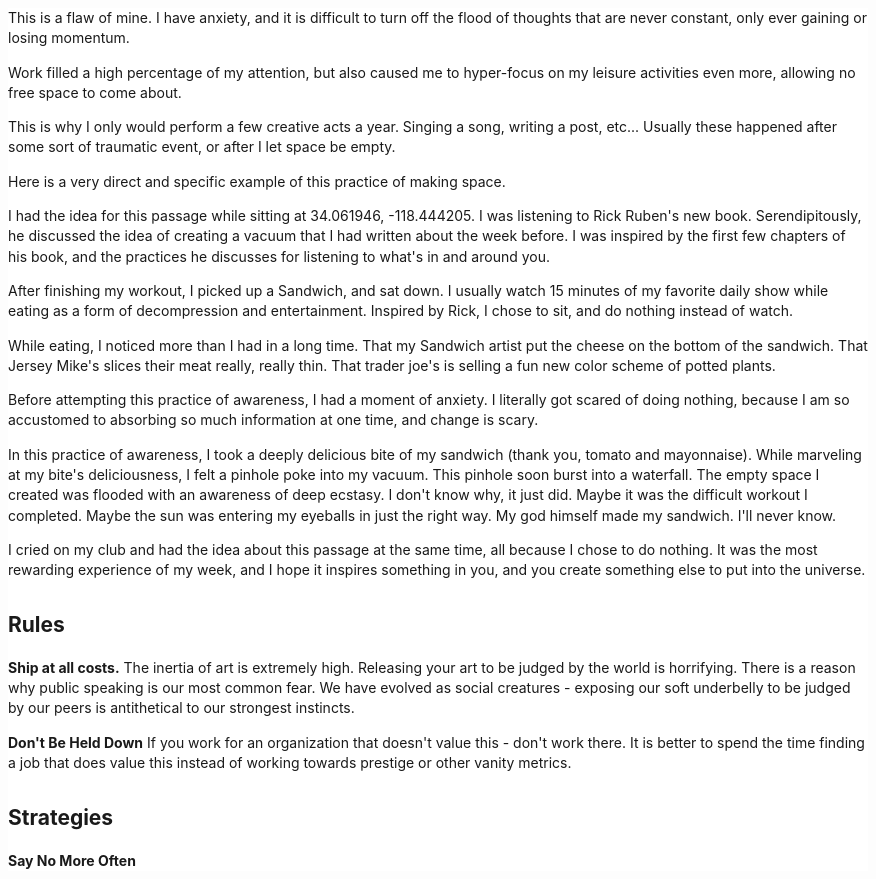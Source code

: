 This is a flaw of mine. I have anxiety, and it is difficult to turn off the flood of thoughts that are never constant, only ever gaining or losing momentum. 

Work filled a high percentage of my attention, but also caused me to hyper-focus on my leisure activities even more, allowing no free space to come about. 

This is why I only would perform a few creative acts a year. Singing a song, writing a post, etc... Usually these happened after some sort of traumatic event, or after I let space be empty. 

Here is a very direct and specific example of this practice of making space. 

I had the idea for this passage while sitting at 34.061946, -118.444205. I was listening to Rick Ruben's new book. Serendipitously, he discussed the idea of creating a vacuum that I had written about the week before. I was inspired by the first few chapters of his book, and the practices he discusses for listening to what's in and around you. 

After finishing my workout, I picked up a Sandwich, and sat down. I usually watch 15 minutes of my favorite daily show while eating as a form of decompression and entertainment. Inspired by Rick, I chose to sit, and do nothing instead of watch. 

While eating, I noticed more than I had in a long time. That my Sandwich artist put the cheese on the bottom of the sandwich. That Jersey Mike's slices their meat really, really thin. That trader joe's is selling a fun new color scheme of potted plants. 

Before attempting this practice of awareness, I had a moment of anxiety. I literally got scared of doing nothing, because I am so accustomed to absorbing so much information at one time, and change is scary. 

In this practice of awareness, I took a deeply delicious bite of my sandwich (thank you, tomato and mayonnaise). While marveling at my bite's deliciousness, I felt a pinhole poke into my vacuum. This pinhole soon burst into a waterfall. The empty space I created was flooded with an awareness of deep ecstasy. I don't know why, it just did. Maybe it was the difficult workout I completed. Maybe the sun was entering my eyeballs in just the right way. My god himself made my sandwich. I'll never know.

I cried on my club and had the idea about this passage at the same time, all because I chose to do nothing. It was the most rewarding experience of my week, and I hope it inspires something in you, and you create something else to put into the universe. 


## **Rules**

**Ship at all costs.**
The inertia of art is extremely high. Releasing your art to be judged by the world is horrifying. There is a reason why public speaking is our most common fear. We have evolved as social creatures - exposing our soft underbelly to be judged by our peers is antithetical to our strongest instincts. 

**Don't Be Held Down**
If you work for an organization that doesn't value this - don't work there. It is better to spend the time finding a job that does value this instead of working towards prestige or other vanity metrics. 


## Strategies

**Say No More Often**
